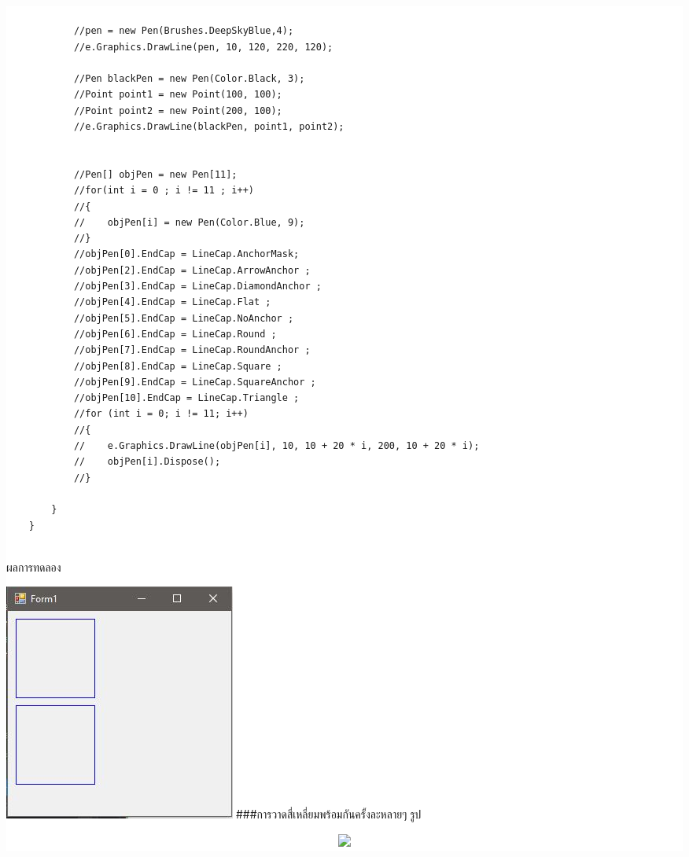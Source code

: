 ```

            //pen = new Pen(Brushes.DeepSkyBlue,4);
            //e.Graphics.DrawLine(pen, 10, 120, 220, 120);

            //Pen blackPen = new Pen(Color.Black, 3);
            //Point point1 = new Point(100, 100);
            //Point point2 = new Point(200, 100);
            //e.Graphics.DrawLine(blackPen, point1, point2);


            //Pen[] objPen = new Pen[11];
            //for(int i = 0 ; i != 11 ; i++)
            //{
            //    objPen[i] = new Pen(Color.Blue, 9);
            //}
            //objPen[0].EndCap = LineCap.AnchorMask;
            //objPen[2].EndCap = LineCap.ArrowAnchor ;
            //objPen[3].EndCap = LineCap.DiamondAnchor ;
            //objPen[4].EndCap = LineCap.Flat ;
            //objPen[5].EndCap = LineCap.NoAnchor ;
            //objPen[6].EndCap = LineCap.Round ;
            //objPen[7].EndCap = LineCap.RoundAnchor ;
            //objPen[8].EndCap = LineCap.Square ;
            //objPen[9].EndCap = LineCap.SquareAnchor ;
            //objPen[10].EndCap = LineCap.Triangle ;
            //for (int i = 0; i != 11; i++)
            //{
            //    e.Graphics.DrawLine(objPen[i], 10, 10 + 20 * i, 200, 10 + 20 * i);
            //    objPen[i].Dispose();
            //}

        }
    }


```


ผลการทดลอง

![](https://github.com/NAPHARAT/LAB-10/blob/master/imgs/6.JPG)
###การวาดสี่เหลี่ยมพร้อมกันครั้งละหลายๆ รูป
  <p align="center">
<img src= "https://github.com/Desktop-Programming-Lab-2559/LAB-10/blob/master/imgs/lab10-7.png">
</p> 
